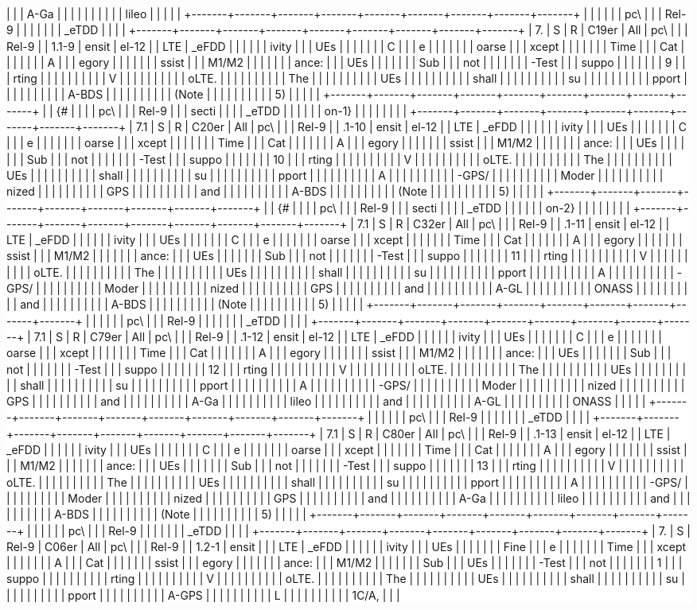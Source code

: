 | | | A-Ga | | | | | | | | | | lileo | | | | | +-------+-------+-------+-------+-------+-------+-------+-------+-------+ | | | | | | pc\ | | | Rel-9 | | | | | | | _eTDD | | | | +-------+-------+-------+-------+-------+-------+-------+-------+-------+ | 7. | S | R | C19er | All | pc\ | | | Rel-9 | | 1.1-9 | ensit | el-12 | | LTE | _eFDD | | | | | | ivity | | | UEs | | | | | | | C | | | e | | | | | | | oarse | | | xcept | | | | | | | Time | | | Cat | | | | | | | A | | | egory | | | | | | | ssist | | | M1/M2 | | | | | | | ance: | | | UEs | | | | | | | Sub | | | not | | | | | | | -Test | | | suppo | | | | | | | 9 | | | rting | | | | | | | | | | V | | | | | | | | | | oLTE. | | | | | | | | | | The | | | | | | | | | | UEs | | | | | | | | | | shall | | | | | | | | | | su | | | | | | | | | | pport | | | | | | | | | | A-BDS | | | | | | | | | | (Note | | | | | | | | | | 5) | | | | | +-------+-------+-------+-------+-------+-------+-------+-------+-------+ | | {# | | | | pc\ | | | Rel-9 | | | secti | | | | _eTDD | | | | | | on-1} | | | | | | | | +-------+-------+-------+-------+-------+-------+-------+-------+-------+ | 7.1 | S | R | C20er | All | pc\ | | | Rel-9 | | .1-10 | ensit | el-12 | | LTE | _eFDD | | | | | | ivity | | | UEs | | | | | | | C | | | e | | | | | | | oarse | | | xcept | | | | | | | Time | | | Cat | | | | | | | A | | | egory | | | | | | | ssist | | | M1/M2 | | | | | | | ance: | | | UEs | | | | | | | Sub | | | not | | | | | | | -Test | | | suppo | | | | | | | 10 | | | rting | | | | | | | | | | V | | | | | | | | | | oLTE. | | | | | | | | | | The | | | | | | | | | | UEs | | | | | | | | | | shall | | | | | | | | | | su | | | | | | | | | | pport | | | | | | | | | | A | | | | | | | | | | -GPS/ | | | | | | | | | | Moder | | | | | | | | | | nized | | | | | | | | | | GPS | | | | | | | | | | and | | | | | | | | | | A-BDS | | | | | | | | | | (Note | | | | | | | | | | 5) | | | | | +-------+-------+-------+-------+-------+-------+-------+-------+-------+ | | {# | | | | pc\ | | | Rel-9 | | | secti | | | | _eTDD | | | | | | on-2} | | | | | | | | +-------+-------+-------+-------+-------+-------+-------+-------+-------+ | 7.1 | S | R | C32er | All | pc\ | | | Rel-9 | | .1-11 | ensit | el-12 | | LTE | _eFDD | | | | | | ivity | | | UEs | | | | | | | C | | | e | | | | | | | oarse | | | xcept | | | | | | | Time | | | Cat | | | | | | | A | | | egory | | | | | | | ssist | | | M1/M2 | | | | | | | ance: | | | UEs | | | | | | | Sub | | | not | | | | | | | -Test | | | suppo | | | | | | | 11 | | | rting | | | | | | | | | | V | | | | | | | | | | oLTE. | | | | | | | | | | The | | | | | | | | | | UEs | | | | | | | | | | shall | | | | | | | | | | su | | | | | | | | | | pport | | | | | | | | | | A | | | | | | | | | | -GPS/ | | | | | | | | | | Moder | | | | | | | | | | nized | | | | | | | | | | GPS | | | | | | | | | | and | | | | | | | | | | A-GL | | | | | | | | | | ONASS | | | | | | | | | | and | | | | | | | | | | A-BDS | | | | | | | | | | (Note | | | | | | | | | | 5) | | | | | +-------+-------+-------+-------+-------+-------+-------+-------+-------+ | | | | | | pc\ | | | Rel-9 | | | | | | | _eTDD | | | | +-------+-------+-------+-------+-------+-------+-------+-------+-------+ | 7.1 | S | R | C79er | All | pc\ | | | Rel-9 | | .1-12 | ensit | el-12 | | LTE | _eFDD | | | | | | ivity | | | UEs | | | | | | | C | | | e | | | | | | | oarse | | | xcept | | | | | | | Time | | | Cat | | | | | | | A | | | egory | | | | | | | ssist | | | M1/M2 | | | | | | | ance: | | | UEs | | | | | | | Sub | | | not | | | | | | | -Test | | | suppo | | | | | | | 12 | | | rting | | | | | | | | | | V | | | | | | | | | | oLTE. | | | | | | | | | | The | | | | | | | | | | UEs | | | | | | | | | | shall | | | | | | | | | | su | | | | | | | | | | pport | | | | | | | | | | A | | | | | | | | | | -GPS/ | | | | | | | | | | Moder | | | | | | | | | | nized | | | | | | | | | | GPS | | | | | | | | | | and | | | | | | | | | | A-Ga | | | | | | | | | | lileo | | | | | | | | | | and | | | | | | | | | | A-GL | | | | | | | | | | ONASS | | | | | +-------+-------+-------+-------+-------+-------+-------+-------+-------+ | | | | | | pc\ | | | Rel-9 | | | | | | | _eTDD | | | | +-------+-------+-------+-------+-------+-------+-------+-------+-------+ | 7.1 | S | R | C80er | All | pc\ | | | Rel-9 | | .1-13 | ensit | el-12 | | LTE | _eFDD | | | | | | ivity | | | UEs | | | | | | | C | | | e | | | | | | | oarse | | | xcept | | | | | | | Time | | | Cat | | | | | | | A | | | egory | | | | | | | ssist | | | M1/M2 | | | | | | | ance: | | | UEs | | | | | | | Sub | | | not | | | | | | | -Test | | | suppo | | | | | | | 13 | | | rting | | | | | | | | | | V | | | | | | | | | | oLTE. | | | | | | | | | | The | | | | | | | | | | UEs | | | | | | | | | | shall | | | | | | | | | | su | | | | | | | | | | pport | | | | | | | | | | A | | | | | | | | | | -GPS/ | | | | | | | | | | Moder | | | | | | | | | | nized | | | | | | | | | | GPS | | | | | | | | | | and | | | | | | | | | | A-Ga | | | | | | | | | | lileo | | | | | | | | | | and | | | | | | | | | | A-BDS | | | | | | | | | | (Note | | | | | | | | | | 5) | | | | | +-------+-------+-------+-------+-------+-------+-------+-------+-------+ | | | | | | pc\ | | | Rel-9 | | | | | | | _eTDD | | | | +-------+-------+-------+-------+-------+-------+-------+-------+-------+ | 7. | S | Rel-9 | C06er | All | pc\ | | | Rel-9 | | 1.2-1 | ensit | | | LTE | _eFDD | | | | | | ivity | | | UEs | | | | | | | Fine | | | e | | | | | | | Time | | | xcept | | | | | | | A | | | Cat | | | | | | | ssist | | | egory | | | | | | | ance: | | | M1/M2 | | | | | | | Sub | | | UEs | | | | | | | -Test | | | not | | | | | | | 1 | | | suppo | | | | | | | | | | rting | | | | | | | | | | V | | | | | | | | | | oLTE. | | | | | | | | | | The | | | | | | | | | | UEs | | | | | | | | | | shall | | | | | | | | | | su | | | | | | | | | | pport | | | | | | | | | | A-GPS | | | | | | | | | | L | | | | | | | | | | 1C/A, | | |
